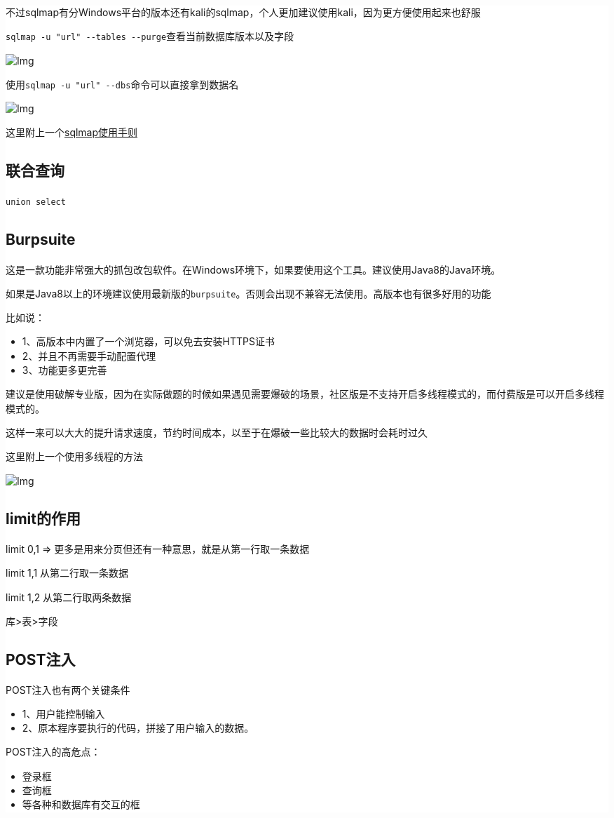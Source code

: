 不过sqlmap有分Windows平台的版本还有kali的sqlmap，个人更加建议使用kali，因为更方便使用起来也舒服

`sqlmap -u "url" --tables --purge`查看当前数据库版本以及字段

![Img](https://joker-1317382260.cos.ap-guangzhou.myqcloud.com/202304130056038.webp)

使用`sqlmap -u "url" --dbs`命令可以直接拿到数据名

![Img](https://joker-1317382260.cos.ap-guangzhou.myqcloud.com/202304130053223.webp)

这里附上一个[sqlmap使用手则](https://www.cnblogs.com/hongfei/p/3872156.html)

## 联合查询

`union select`

## Burpsuite

这是一款功能非常强大的抓包改包软件。在Windows环境下，如果要使用这个工具。建议使用Java8的Java环境。

如果是Java8以上的环境建议使用最新版的`burpsuite`。否则会出现不兼容无法使用。高版本也有很多好用的功能

比如说：

* 1、高版本中内置了一个浏览器，可以免去安装HTTPS证书
* 2、并且不再需要手动配置代理
* 3、功能更多更完善

建议是使用破解专业版，因为在实际做题的时候如果遇见需要爆破的场景，社区版是不支持开启多线程模式的，而付费版是可以开启多线程模式的。

这样一来可以大大的提升请求速度，节约时间成本，以至于在爆破一些比较大的数据时会耗时过久

这里附上一个使用多线程的方法

![Img](https://joker-1317382260.cos.ap-guangzhou.myqcloud.com/202304092124888.webp)


## limit的作用

limit 0,1  => 更多是用来分页但还有一种意思，就是从第一行取一条数据

limit 1,1  从第二行取一条数据

limit 1,2  从第二行取两条数据

库>表>字段

## POST注入

POST注入也有两个关键条件

* 1、用户能控制输入
* 2、原本程序要执行的代码，拼接了用户输入的数据。

POST注入的高危点：

* 登录框
* 查询框
* 等各种和数据库有交互的框
